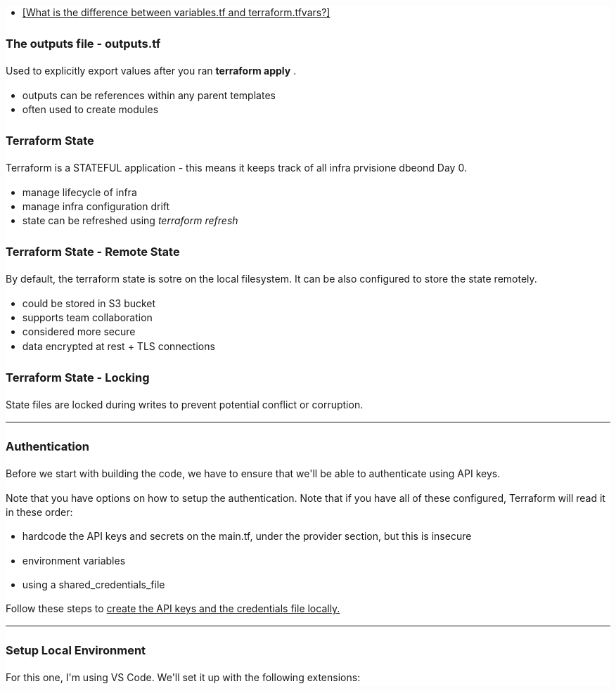 - [[What is the difference between variables.tf and terraform.tfvars?]](https://stackoverflow.com/questions/55959202/what-is-the-difference-between-variables-tf-and-terraform-tfvars)

### The outputs file - outputs.tf 

Used to explicitly export values after you ran **terraform apply** .
- outputs can be references within any parent templates
- often used to create modules

### Terraform State

Terraform is a STATEFUL application - this means it keeps track of all infra prvisione dbeond Day 0.
- manage lifecycle of infra
- manage infra configuration drift
- state can be refreshed using *terraform refresh*

### Terraform State - Remote State  

By default, the terraform state is sotre on the local filesystem. It can be also configured to store the state remotely.
- could be stored in S3 bucket
- supports team collaboration
- considered more secure
- data encrypted at rest + TLS connections

### Terraform State - Locking

State files are locked during writes to prevent potential conflict or corruption.

----------------------------------------------

### Authentication

Before we start with building the code, we have to ensure that we'll be able to authenticate using API keys. 

Note that you have options on how to setup the authentication. Note that if you have all of these configured, Terraform will read it in these order:

- hardcode the API keys and secrets on the main.tf, under the provider section, but this is insecure

- environment variables

- using a shared_credentials_file

Follow these steps to [create the API keys and the credentials file locally.](#setup-keys-and-permissions)   

----------------------------------------------

### Setup Local Environment

For this one, I'm using VS Code. We'll set it up with the following extensions:

